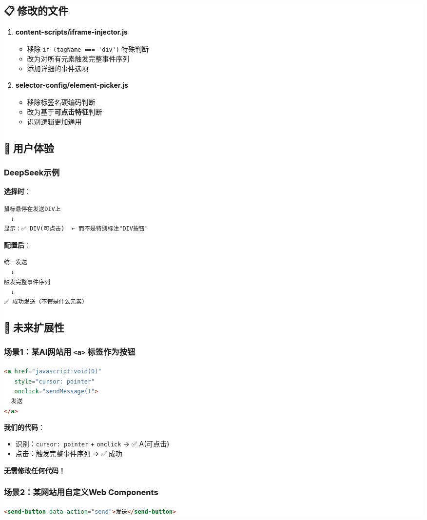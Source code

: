 ## 📋 修改的文件

1. **content-scripts/iframe-injector.js**
   - 移除 `if (tagName === 'div')` 特殊判断
   - 改为对所有元素触发完整事件序列
   - 添加详细的事件选项

2. **selector-config/element-picker.js**
   - 移除标签名硬编码判断
   - 改为基于**可点击特征**判断
   - 识别逻辑更加通用

## 🎨 用户体验

### DeepSeek示例

**选择时**：
```
鼠标悬停在发送DIV上
  ↓
显示：✅ DIV(可点击)  ← 而不是特别标注"DIV按钮"
```

**配置后**：
```
统一发送
  ↓
触发完整事件序列
  ↓
✅ 成功发送（不管是什么元素）
```

## 🚀 未来扩展性

### 场景1：某AI网站用 `<a>` 标签作为按钮

```html
<a href="javascript:void(0)" 
   style="cursor: pointer" 
   onclick="sendMessage()">
  发送
</a>
```

**我们的代码**：
- 识别：`cursor: pointer` + `onclick` → ✅ A(可点击)
- 点击：触发完整事件序列 → ✅ 成功

**无需修改任何代码！**

### 场景2：某网站用自定义Web Components

```html
<send-button data-action="send">发送</send-button>
```

